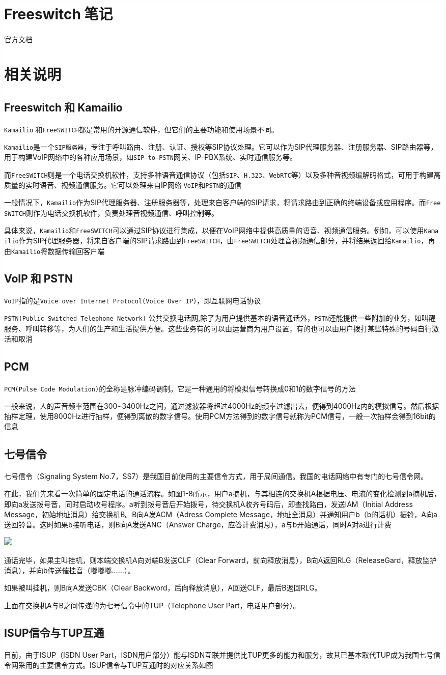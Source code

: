 # Freeswitch 笔记   

[官方文档](https://developer.signalwire.com/freeswitch/FreeSWITCH-Explained/)

# 相关说明
## Freeswitch 和 Kamailio

`Kamailio` 和`FreeSWITCH`都是常用的开源通信软件，但它们的主要功能和使用场景不同。

`Kamailio`是一个`SIP服务器`，专注于呼叫路由、注册、认证、授权等SIP协议处理。它可以作为SIP代理服务器、注册服务器、SIP路由器等，用于构建VoIP网络中的各种应用场景，如`SIP-to-PSTN`网关、IP-PBX系统、实时通信服务等。

而`FreeSWITCH`则是一个电话交换机软件，支持多种语音通信协议（包括`SIP`、`H.323`、`WebRTC`等）以及多种音视频编解码格式，可用于构建高质量的实时语音、视频通信服务。它可以处理来自IP网络 `VoIP`和`PSTN`的通信

一般情况下，`Kamailio`作为SIP代理服务器、注册服务器等，处理来自客户端的SIP请求，将请求路由到正确的终端设备或应用程序。而`FreeSWITCH`则作为电话交换机软件，负责处理音视频通信、呼叫控制等。

具体来说，`Kamailio`和`FreeSWITCH`可以通过SIP协议进行集成，以便在VoIP网络中提供高质量的语音、视频通信服务。例如，可以使用`Kamailio`作为SIP代理服务器，将来自客户端的SIP请求路由到`FreeSWITCH`，由`FreeSWITCH`处理音视频通信部分，并将结果返回给`Kamailio`，再由`Kamailio`将数据传输回客户端


## VoIP 和 PSTN 
`VoIP`指的是`Voice over Internet Protocol(Voice Over IP)`，即互联网电话协议  

`PSTN(Public Switched Telephone Network)` 公共交换电话网,除了为用户提供基本的语音通话外，`PSTN`还能提供一些附加的业务，如叫醒服务、呼叫转移等，为人们的生产和生活提供方便。这些业务有的可以由运营商为用户设置，有的也可以由用户拨打某些特殊的号码自行激活和取消


## PCM
`PCM(Pulse Code Modulation)`的全称是脉冲编码调制。它是一种通用的将模拟信号转换成0和1的数字信号的方法   

一般来说，人的声音频率范围在300~3400Hz之间，通过滤波器将超过4000Hz的频率过滤出去，便得到4000Hz内的模拟信号。然后根据抽样定理，使用8000Hz进行抽样，便得到离散的数字信号。使用PCM方法得到的数字信号就称为PCM信号，一般一次抽样会得到16bit的信息


## 七号信令
七号信令（Signaling System No.7，SS7）是我国目前使用的主要信令方式，用于局间通信。我国的电话网络中有专门的七号信令网。

在此，我们先来看一次简单的固定电话的通话流程。如图1-8所示，用户a摘机，与其相连的交换机A根据电压、电流的变化检测到a摘机后，即向a发送拨号音，同时启动收号程序。a听到拨号音后开始拨号，待交换机A收齐号码后，即查找路由，发送IAM（Initial Address Message，初始地址消息）给交换机B。B向A发ACM（Adress Complete Message，地址全消息）并通知用户b（b的话机）振铃，A向a送回铃音。这时如果b接听电话，则B向A发送ANC（Answer Charge，应答计费消息），a与b开始通话，同时A对a进行计费

![](https://hexoric-1310528773.cos.ap-beijing.myqcloud.com/hexo/七号信令.png)

通话完毕，如果主叫挂机，则本端交换机A向对端B发送CLF（Clear Forward，前向释放消息），B向A返回RLG（ReleaseGard，释放监护消息），并向b传送催挂音（嘟嘟嘟……）。

如果被叫挂机，则B向A发送CBK（Clear Backword，后向释放消息），A回送CLF，最后B返回RLG。

上面在交换机A与B之间传递的为七号信令中的TUP（Telephone User Part，电话用户部分）。

## ISUP信令与TUP互通
目前，由于ISUP（ISDN User Part，ISDN用户部分）能与ISDN互联并提供比TUP更多的能力和服务，故其已基本取代TUP成为我国七号信令网采用的主要信令方式。ISUP信令与TUP互通时的对应关系如图
